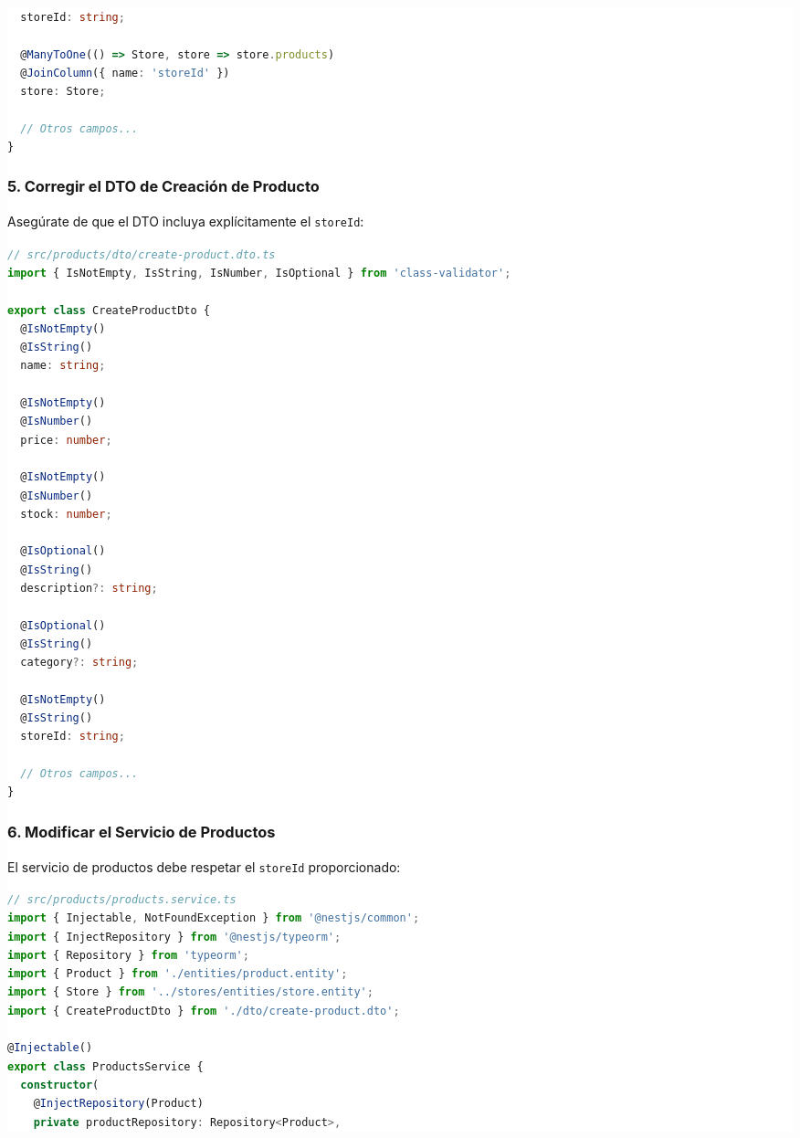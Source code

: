 ```typescript
  storeId: string;

  @ManyToOne(() => Store, store => store.products)
  @JoinColumn({ name: 'storeId' })
  store: Store;

  // Otros campos...
}
```

### 5. Corregir el DTO de Creación de Producto

Asegúrate de que el DTO incluya explícitamente el `storeId`:

```typescript
// src/products/dto/create-product.dto.ts
import { IsNotEmpty, IsString, IsNumber, IsOptional } from 'class-validator';

export class CreateProductDto {
  @IsNotEmpty()
  @IsString()
  name: string;

  @IsNotEmpty()
  @IsNumber()
  price: number;

  @IsNotEmpty()
  @IsNumber()
  stock: number;

  @IsOptional()
  @IsString()
  description?: string;

  @IsOptional()
  @IsString()
  category?: string;

  @IsNotEmpty()
  @IsString()
  storeId: string;

  // Otros campos...
}
```

### 6. Modificar el Servicio de Productos

El servicio de productos debe respetar el `storeId` proporcionado:

```typescript
// src/products/products.service.ts
import { Injectable, NotFoundException } from '@nestjs/common';
import { InjectRepository } from '@nestjs/typeorm';
import { Repository } from 'typeorm';
import { Product } from './entities/product.entity';
import { Store } from '../stores/entities/store.entity';
import { CreateProductDto } from './dto/create-product.dto';

@Injectable()
export class ProductsService {
  constructor(
    @InjectRepository(Product)
    private productRepository: Repository<Product>,
```